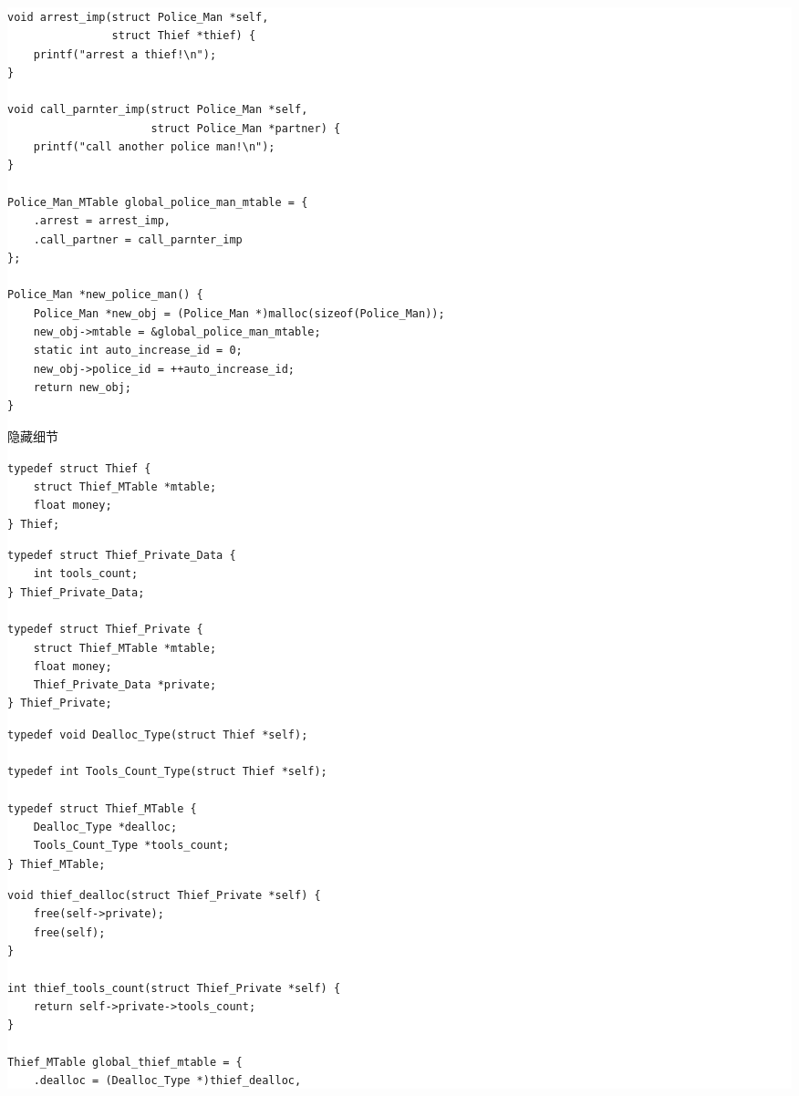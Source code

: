 ```
void arrest_imp(struct Police_Man *self,
                struct Thief *thief) {
    printf("arrest a thief!\n");
}

void call_parnter_imp(struct Police_Man *self,
                      struct Police_Man *partner) {
    printf("call another police man!\n");
}

Police_Man_MTable global_police_man_mtable = {
    .arrest = arrest_imp,
    .call_partner = call_parnter_imp
};

Police_Man *new_police_man() {
    Police_Man *new_obj = (Police_Man *)malloc(sizeof(Police_Man));
    new_obj->mtable = &global_police_man_mtable;
    static int auto_increase_id = 0;
    new_obj->police_id = ++auto_increase_id;
    return new_obj;
}
```

隐藏细节
```
typedef struct Thief {
    struct Thief_MTable *mtable;
    float money;
} Thief;
```
```
typedef struct Thief_Private_Data {
    int tools_count;
} Thief_Private_Data;

typedef struct Thief_Private {
    struct Thief_MTable *mtable;
    float money;
    Thief_Private_Data *private;
} Thief_Private;
```

```
typedef void Dealloc_Type(struct Thief *self);

typedef int Tools_Count_Type(struct Thief *self);

typedef struct Thief_MTable {
    Dealloc_Type *dealloc;
    Tools_Count_Type *tools_count;
} Thief_MTable;
```
```
void thief_dealloc(struct Thief_Private *self) {
    free(self->private);
    free(self);
}

int thief_tools_count(struct Thief_Private *self) {
    return self->private->tools_count;
}

Thief_MTable global_thief_mtable = {
    .dealloc = (Dealloc_Type *)thief_dealloc,
```